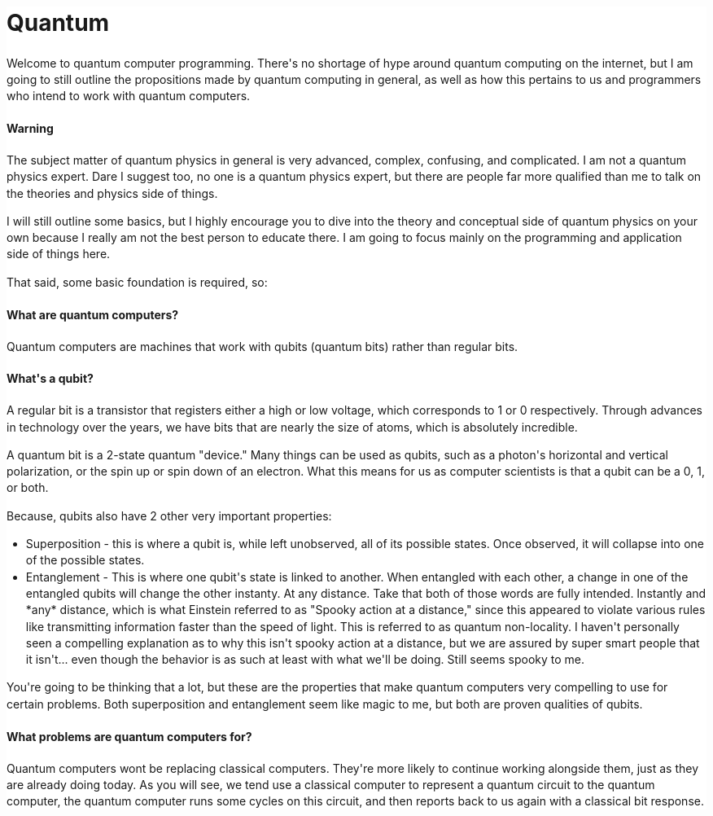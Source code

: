 
# Quantum

Welcome to quantum computer programming. There's no shortage of hype around quantum computing on the internet, but I am going to still outline the propositions made by quantum computing in general, as well as how this pertains to us and programmers who intend to work with quantum computers.

<h4><strong>Warning</strong></h4>

The subject matter of quantum physics in general is very advanced, complex, confusing, and complicated. I am not a quantum physics expert. Dare I suggest too, no one is a quantum physics expert, but there are people far more qualified than me to talk on the theories and physics side of things.

I will still outline some basics, but I highly encourage you to dive into the theory and conceptual side of quantum physics on your own because I really am not the best person to educate there. I am going to focus mainly on the programming and application side of things here.

That said, some basic foundation is required, so:

<h4><strong>What are quantum computers?</strong></h4>

Quantum computers are machines that work with qubits (quantum bits) rather than regular bits.

<h4><strong>What's a qubit?</strong></h4>

A regular bit is a transistor that registers either a high or low voltage, which corresponds to 1 or 0 respectively. Through advances in technology over the years, we have bits that are nearly the size of atoms, which is absolutely incredible.

A quantum bit is a 2-state quantum "device." Many things can be used as qubits, such as a photon's horizontal and vertical polarization, or the spin up or spin down of an electron. What this means for us as computer scientists is that a qubit can be a 0, 1, or both.

Because, qubits also have 2 other very important properties:
<ul>
    <li>Superposition - this is where a qubit is, while left unobserved, all of its possible states. Once observed, it will collapse into one of the possible states.</li>
    <li>Entanglement - This is where one qubit's state is linked to another. When entangled with each other, a change in one of the entangled qubits will change the other instanty. At any distance. Take that both of those words are fully intended. Instantly and *any* distance, which is what Einstein referred to as "Spooky action at a distance," since this appeared to violate various rules like transmitting information faster than the speed of light. This is referred to as quantum non-locality. I haven't personally seen a compelling explanation as to why this isn't spooky action at a distance, but we are assured by super smart people that it isn't... even though the behavior is as such at least with what we'll be doing. Still seems spooky to me.</li>
</ul>

You're going to be thinking that a lot, but these are the properties that make quantum computers very compelling to use for certain problems. Both superposition and entanglement seem like magic to me, but both are proven qualities of qubits.

<h4><strong>What problems are quantum computers for?</strong></h4>

Quantum computers wont be replacing classical computers. They're more likely to continue working alongside them, just as they are already doing today. As you will see, we tend use a classical computer to represent a quantum circuit to the quantum computer, the quantum computer runs some cycles on this circuit, and then reports back to us again with a classical bit response.
